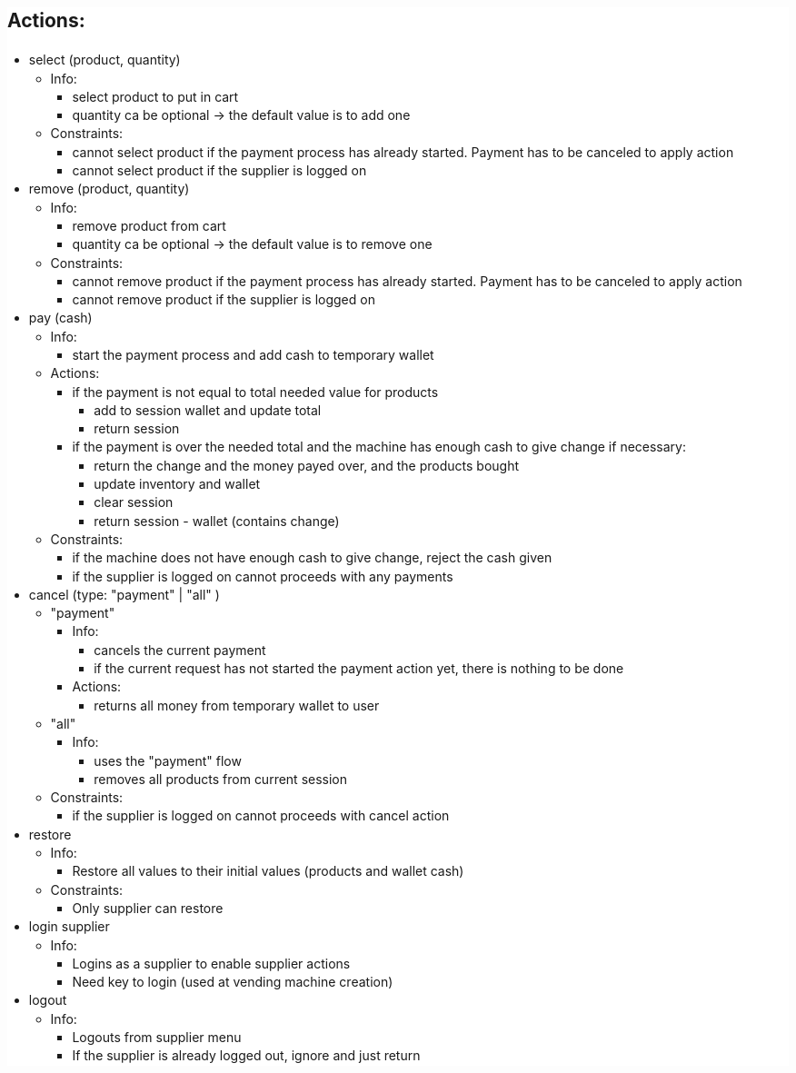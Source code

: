 ## Actions:

- select (product, quantity)
  - Info:
    - select product to put in cart
    - quantity ca be optional -> the default value is to add one
  - Constraints:
    - cannot select product if the payment process has already started. Payment has to be canceled to apply action
    - cannot select product if the supplier is logged on
- remove (product, quantity)
  - Info:
    - remove product from cart
    - quantity ca be optional -> the default value is to remove one
  - Constraints:
    - cannot remove product if the payment process has already started. Payment has to be canceled to apply action
    - cannot remove product if the supplier is logged on
- pay (cash)
  - Info:
    - start the payment process and add cash to temporary wallet
  - Actions:
    - if the payment is not equal to total needed value for products
      - add to session wallet and update total
      - return session
    - if the payment is over the needed total and the machine has enough cash to give change if necessary:
      - return the change and the money payed over, and the products bought
      - update inventory and wallet
      - clear session
      - return session - wallet (contains change)
  - Constraints:
    - if the machine does not have enough cash to give change, reject the cash given
    - if the supplier is logged on cannot proceeds with any payments
- cancel (type: "payment" | "all" )
  - "payment"
    - Info:
      - cancels the current payment
      - if the current request has not started the payment action yet, there is nothing to be done
    - Actions:
      - returns all money from temporary wallet to user
  - "all"
    - Info:
      - uses the "payment" flow
      - removes all products from current session
  - Constraints:
    - if the supplier is logged on cannot proceeds with cancel action
- restore
  - Info:
    - Restore all values to their initial values (products and wallet cash)
  - Constraints:
    - Only supplier can restore
- login supplier
  - Info:
    - Logins as a supplier to enable supplier actions
    - Need key to login (used at vending machine creation)
- logout
  - Info:
    - Logouts from supplier menu
    - If the supplier is already logged out, ignore and just return
